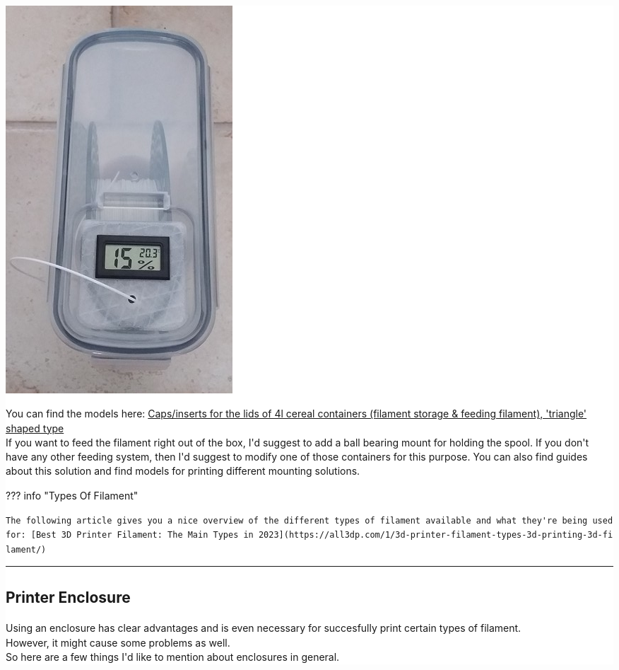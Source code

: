 ![Cap](../assets/images/other_fil-storage_feeder-cap_web.jpg)  

You can find the models here: [Caps/inserts for the lids of 4l cereal containers (filament storage & feeding filament), 'triangle' shaped type ](https://www.printables.com/de/model/619339-capsinserts-for-the-lids-of-4l-cereal-containers-f)  
If you want to feed the filament right out of the box, I'd suggest to add a ball bearing mount for holding the spool. If you don't have any other feeding system, then I'd suggest to modify one of those containers for this purpose. You can also find guides about this solution and find models for printing different mounting solutions.  
   

??? info "Types Of Filament"  

    The following article gives you a nice overview of the different types of filament available and what they're being used for: [Best 3D Printer Filament: The Main Types in 2023](https://all3dp.com/1/3d-printer-filament-types-3d-printing-3d-filament/)

---

## Printer Enclosure

Using an enclosure has clear advantages and is even necessary for succesfully print certain types of filament.  
However, it might cause some problems as well.  
So here are a few things I'd like to mention about enclosures in general.   
